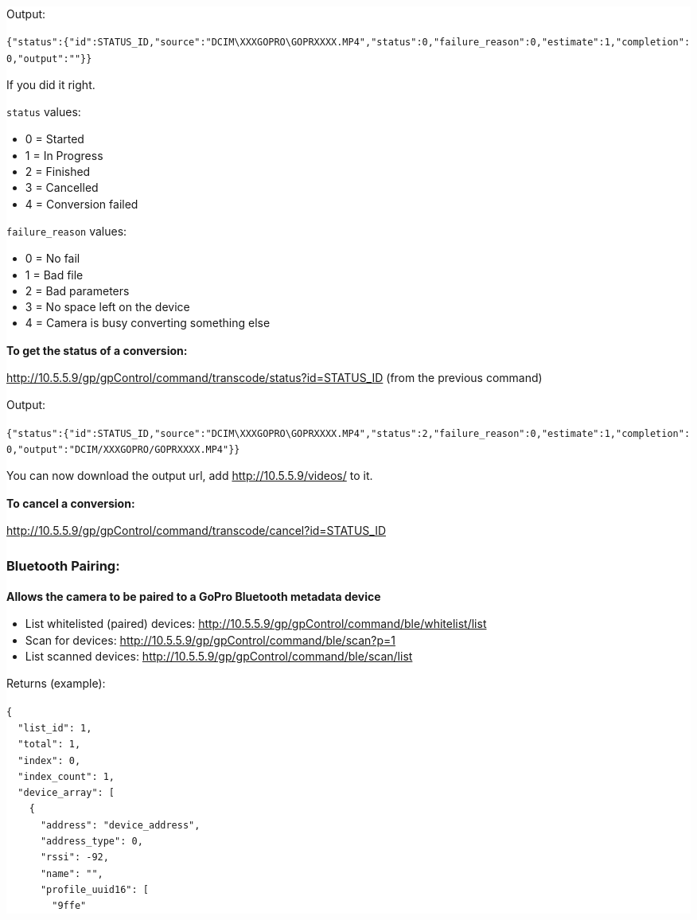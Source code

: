 Output:

```
{"status":{"id":STATUS_ID,"source":"DCIM\XXXGOPRO\GOPRXXXX.MP4","status":0,"failure_reason":0,"estimate":1,"completion":0,"output":""}}
```

If you did it right.

```status``` values:

* 0 = Started
* 1 = In Progress
* 2 = Finished
* 3 = Cancelled
* 4 = Conversion failed
	
```failure_reason``` values:

* 0 = No fail
* 1 = Bad file
* 2 = Bad parameters
* 3 = No space left on the device
* 4 = Camera is busy converting something else

**To get the status of a conversion:**

http://10.5.5.9/gp/gpControl/command/transcode/status?id=STATUS_ID (from the previous command)

Output:

```
{"status":{"id":STATUS_ID,"source":"DCIM\XXXGOPRO\GOPRXXXX.MP4","status":2,"failure_reason":0,"estimate":1,"completion":0,"output":"DCIM/XXXGOPRO/GOPRXXXX.MP4"}}
```

You can now download the output url, add http://10.5.5.9/videos/ to it.

**To cancel a conversion:**

http://10.5.5.9/gp/gpControl/command/transcode/cancel?id=STATUS_ID

### Bluetooth Pairing:

**Allows the camera to be paired to a GoPro Bluetooth metadata device**

* List whitelisted (paired) devices: http://10.5.5.9/gp/gpControl/command/ble/whitelist/list
* Scan for devices: http://10.5.5.9/gp/gpControl/command/ble/scan?p=1
* List scanned devices: http://10.5.5.9/gp/gpControl/command/ble/scan/list

Returns (example):

```
{
  "list_id": 1,
  "total": 1,
  "index": 0,
  "index_count": 1,
  "device_array": [
    {
      "address": "device_address",
      "address_type": 0,
      "rssi": -92,
      "name": "",
      "profile_uuid16": [
        "9ffe"